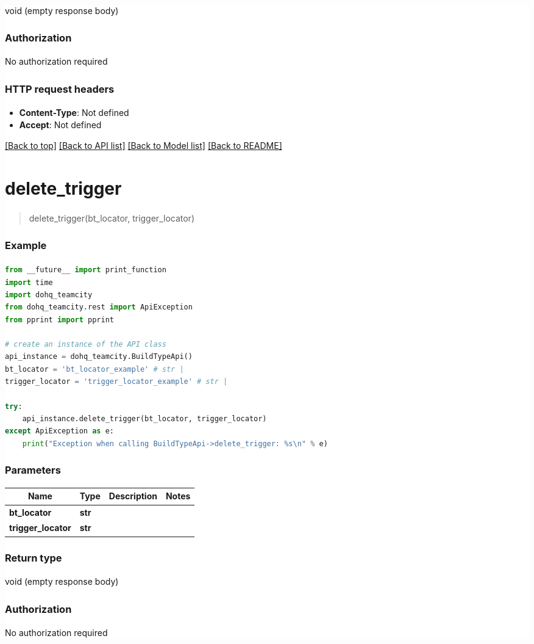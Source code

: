 void (empty response body)

### Authorization

No authorization required

### HTTP request headers

 - **Content-Type**: Not defined
 - **Accept**: Not defined

[[Back to top]](#) [[Back to API list]](../README.md#documentation-for-api-endpoints) [[Back to Model list]](../README.md#documentation-for-models) [[Back to README]](../README.md)

# **delete_trigger**
> delete_trigger(bt_locator, trigger_locator)



### Example
```python
from __future__ import print_function
import time
import dohq_teamcity
from dohq_teamcity.rest import ApiException
from pprint import pprint

# create an instance of the API class
api_instance = dohq_teamcity.BuildTypeApi()
bt_locator = 'bt_locator_example' # str | 
trigger_locator = 'trigger_locator_example' # str | 

try:
    api_instance.delete_trigger(bt_locator, trigger_locator)
except ApiException as e:
    print("Exception when calling BuildTypeApi->delete_trigger: %s\n" % e)
```

### Parameters

Name | Type | Description  | Notes
------------- | ------------- | ------------- | -------------
 **bt_locator** | **str**|  | 
 **trigger_locator** | **str**|  | 

### Return type

void (empty response body)

### Authorization

No authorization required
